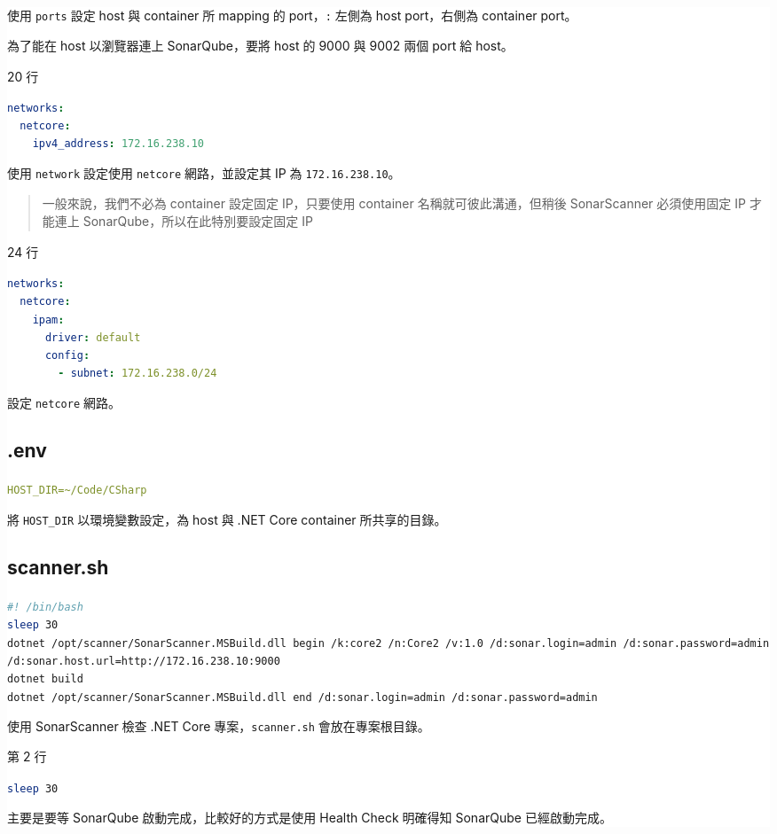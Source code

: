 使用 `ports` 設定 host 與 container 所 mapping 的 port，`:` 左側為 host port，右側為 container port。

為了能在 host 以瀏覽器連上 SonarQube，要將 host 的 9000 與 9002 兩個 port 給 host。

20 行

```yaml
networks:
  netcore:
    ipv4_address: 172.16.238.10
```

使用 `network` 設定使用 `netcore` 網路，並設定其 IP 為 `172.16.238.10`。

> 一般來說，我們不必為 container 設定固定 IP，只要使用 container 名稱就可彼此溝通，但稍後 SonarScanner 必須使用固定 IP 才能連上 SonarQube，所以在此特別要設定固定 IP

24 行

```yaml
networks:
  netcore:
    ipam: 
      driver: default
      config:
        - subnet: 172.16.238.0/24
```

設定 `netcore` 網路。

## .env

```yaml
HOST_DIR=~/Code/CSharp
```

將 `HOST_DIR` 以環境變數設定，為 host 與 .NET Core container 所共享的目錄。


## scanner.sh

```bash
#! /bin/bash
sleep 30
dotnet /opt/scanner/SonarScanner.MSBuild.dll begin /k:core2 /n:Core2 /v:1.0 /d:sonar.login=admin /d:sonar.password=admin /d:sonar.host.url=http://172.16.238.10:9000
dotnet build
dotnet /opt/scanner/SonarScanner.MSBuild.dll end /d:sonar.login=admin /d:sonar.password=admin
```

使用 SonarScanner 檢查 .NET Core 專案，`scanner.sh` 會放在專案根目錄。

第 2 行

```bash
sleep 30
```

主要是要等 SonarQube 啟動完成，比較好的方式是使用 Health Check 明確得知 SonarQube 已經啟動完成。
